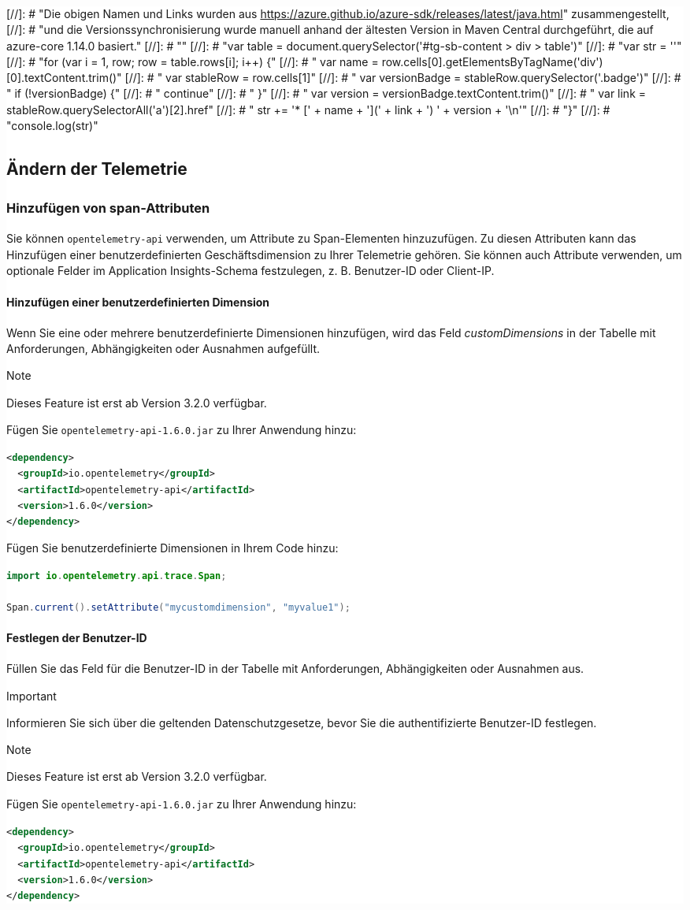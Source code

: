 [//]: # "Die obigen Namen und Links wurden aus https://azure.github.io/azure-sdk/releases/latest/java.html" zusammengestellt,
[//]: # "und die Versionssynchronisierung wurde manuell anhand der ältesten Version in Maven Central durchgeführt, die auf azure-core 1.14.0 basiert."
[//]: # ""
[//]: # "var table = document.querySelector('#tg-sb-content > div > table')"
[//]: # "var str = ''"
[//]: # "for (var i = 1, row; row = table.rows[i]; i++) {"
[//]: # "  var name = row.cells[0].getElementsByTagName('div')[0].textContent.trim()"
[//]: # "  var stableRow = row.cells[1]"
[//]: # "  var versionBadge = stableRow.querySelector('.badge')"
[//]: # "  if (!versionBadge) {"
[//]: # "    continue"
[//]: # "  }"
[//]: # "  var version = versionBadge.textContent.trim()"
[//]: # "  var link = stableRow.querySelectorAll('a')[2].href"
[//]: # "  str += '* [' + name + '](' + link + ') ' + version + '\n'"
[//]: # "}"
[//]: # "console.log(str)"

## <a name="modify-telemetry"></a>Ändern der Telemetrie

### <a name="add-span-attributes"></a>Hinzufügen von span-Attributen
Sie können `opentelemetry-api` verwenden, um Attribute zu Span-Elementen hinzuzufügen. Zu diesen Attributen kann das Hinzufügen einer benutzerdefinierten Geschäftsdimension zu Ihrer Telemetrie gehören. Sie können auch Attribute verwenden, um optionale Felder im Application Insights-Schema festzulegen, z. B. Benutzer-ID oder Client-IP.

#### <a name="add-custom-dimension"></a>Hinzufügen einer benutzerdefinierten Dimension
Wenn Sie eine oder mehrere benutzerdefinierte Dimensionen hinzufügen, wird das Feld _customDimensions_ in der Tabelle mit Anforderungen, Abhängigkeiten oder Ausnahmen aufgefüllt.

> [!NOTE]
> Dieses Feature ist erst ab Version 3.2.0 verfügbar.

Fügen Sie `opentelemetry-api-1.6.0.jar` zu Ihrer Anwendung hinzu:

```xml
<dependency>
  <groupId>io.opentelemetry</groupId>
  <artifactId>opentelemetry-api</artifactId>
  <version>1.6.0</version>
</dependency>
```

Fügen Sie benutzerdefinierte Dimensionen in Ihrem Code hinzu:

```java
import io.opentelemetry.api.trace.Span;

Span.current().setAttribute("mycustomdimension", "myvalue1");
```

#### <a name="set-user-id"></a>Festlegen der Benutzer-ID
Füllen Sie das Feld für die Benutzer-ID in der Tabelle mit Anforderungen, Abhängigkeiten oder Ausnahmen aus.

> [!IMPORTANT]
> Informieren Sie sich über die geltenden Datenschutzgesetze, bevor Sie die authentifizierte Benutzer-ID festlegen.

> [!NOTE]
> Dieses Feature ist erst ab Version 3.2.0 verfügbar.

Fügen Sie `opentelemetry-api-1.6.0.jar` zu Ihrer Anwendung hinzu:

```xml
<dependency>
  <groupId>io.opentelemetry</groupId>
  <artifactId>opentelemetry-api</artifactId>
  <version>1.6.0</version>
</dependency>
```
